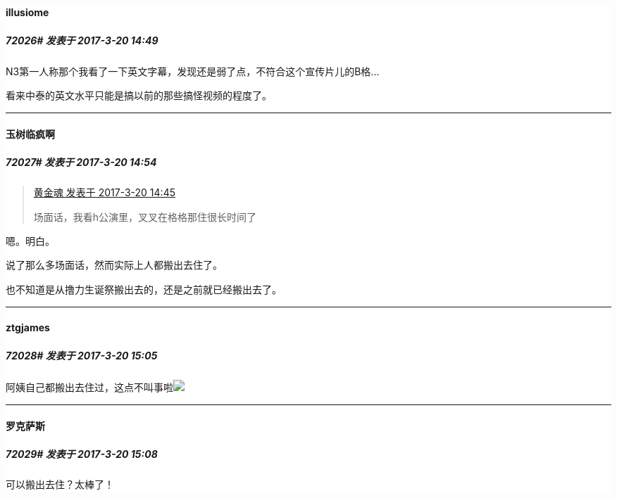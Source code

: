 ####  illusiome  
##### 72026#       发表于 2017-3-20 14:49




N3第一人称那个我看了一下英文字幕，发现还是弱了点，不符合这个宣传片儿的B格...

看来中泰的英文水平只能是搞以前的那些搞怪视频的程度了。







-----

####  玉树临疯啊  
##### 72027#       发表于 2017-3-20 14:54



<blockquote><a href="httphttps://bbs.saraba1st.com/2b/forum.php?mod=redirect&amp;goto=findpost&amp;pid=35480670&amp;ptid=1105387" target="_blank">黄金魂 发表于 2017-3-20 14:45</a>

场面话，我看h公演里，叉叉在格格那住很长时间了</blockquote>
嗯。明白。

说了那么多场面话，然而实际上人都搬出去住了。

也不知道是从撸力生诞祭搬出去的，还是之前就已经搬出去了。







-----

####  ztgjames  
##### 72028#       发表于 2017-3-20 15:05




阿姨自己都搬出去住过，这点不叫事啦<img src="https://static.saraba1st.com/image/smiley/face/119.gif" referrerpolicy="no-referrer">







-----

####  罗克萨斯  
##### 72029#       发表于 2017-3-20 15:08




可以搬出去住？太棒了！



